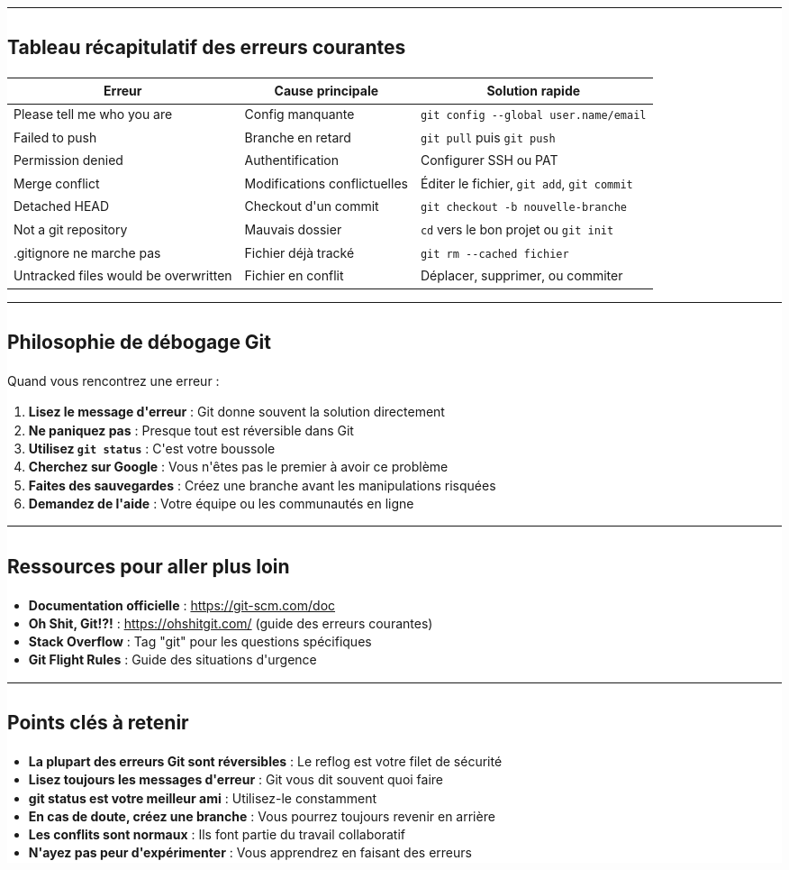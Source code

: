 ```bash
```

---

## Tableau récapitulatif des erreurs courantes

| Erreur | Cause principale | Solution rapide |
|--------|------------------|-----------------|
| Please tell me who you are | Config manquante | `git config --global user.name/email` |
| Failed to push | Branche en retard | `git pull` puis `git push` |
| Permission denied | Authentification | Configurer SSH ou PAT |
| Merge conflict | Modifications conflictuelles | Éditer le fichier, `git add`, `git commit` |
| Detached HEAD | Checkout d'un commit | `git checkout -b nouvelle-branche` |
| Not a git repository | Mauvais dossier | `cd` vers le bon projet ou `git init` |
| .gitignore ne marche pas | Fichier déjà tracké | `git rm --cached fichier` |
| Untracked files would be overwritten | Fichier en conflit | Déplacer, supprimer, ou commiter |

---

## Philosophie de débogage Git

Quand vous rencontrez une erreur :

1. **Lisez le message d'erreur** : Git donne souvent la solution directement
2. **Ne paniquez pas** : Presque tout est réversible dans Git
3. **Utilisez `git status`** : C'est votre boussole
4. **Cherchez sur Google** : Vous n'êtes pas le premier à avoir ce problème
5. **Faites des sauvegardes** : Créez une branche avant les manipulations risquées
6. **Demandez de l'aide** : Votre équipe ou les communautés en ligne

---

## Ressources pour aller plus loin

- **Documentation officielle** : https://git-scm.com/doc
- **Oh Shit, Git!?!** : https://ohshitgit.com/ (guide des erreurs courantes)
- **Stack Overflow** : Tag "git" pour les questions spécifiques
- **Git Flight Rules** : Guide des situations d'urgence

---

## Points clés à retenir

- **La plupart des erreurs Git sont réversibles** : Le reflog est votre filet de sécurité
- **Lisez toujours les messages d'erreur** : Git vous dit souvent quoi faire
- **git status est votre meilleur ami** : Utilisez-le constamment
- **En cas de doute, créez une branche** : Vous pourrez toujours revenir en arrière
- **Les conflits sont normaux** : Ils font partie du travail collaboratif
- **N'ayez pas peur d'expérimenter** : Vous apprendrez en faisant des erreurs
